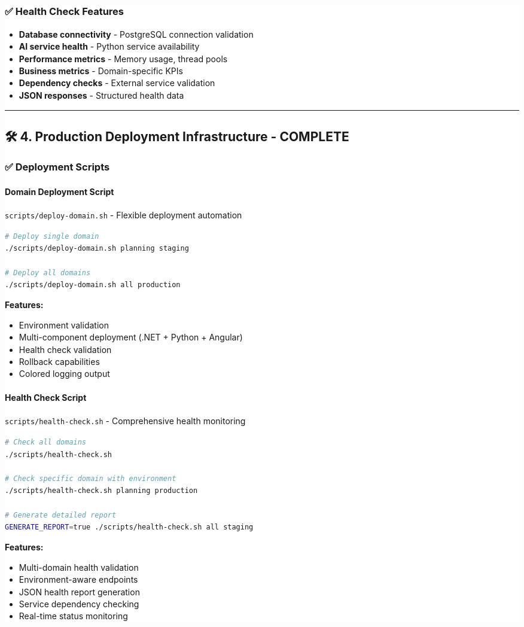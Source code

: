 ### ✅ **Health Check Features**
- **Database connectivity** - PostgreSQL connection validation
- **AI service health** - Python service availability
- **Performance metrics** - Memory usage, thread pools
- **Business metrics** - Domain-specific KPIs
- **Dependency checks** - External service validation
- **JSON responses** - Structured health data

---

## 🛠️ **4. Production Deployment Infrastructure - COMPLETE**

### ✅ **Deployment Scripts**

#### **Domain Deployment Script**
`scripts/deploy-domain.sh` - Flexible deployment automation
```bash
# Deploy single domain
./scripts/deploy-domain.sh planning staging

# Deploy all domains
./scripts/deploy-domain.sh all production
```

**Features:**
- Environment validation
- Multi-component deployment (.NET + Python + Angular)
- Health check validation
- Rollback capabilities
- Colored logging output

#### **Health Check Script**
`scripts/health-check.sh` - Comprehensive health monitoring
```bash
# Check all domains
./scripts/health-check.sh

# Check specific domain with environment
./scripts/health-check.sh planning production

# Generate detailed report
GENERATE_REPORT=true ./scripts/health-check.sh all staging
```

**Features:**
- Multi-domain health validation
- Environment-aware endpoints
- JSON health report generation
- Service dependency checking
- Real-time status monitoring
